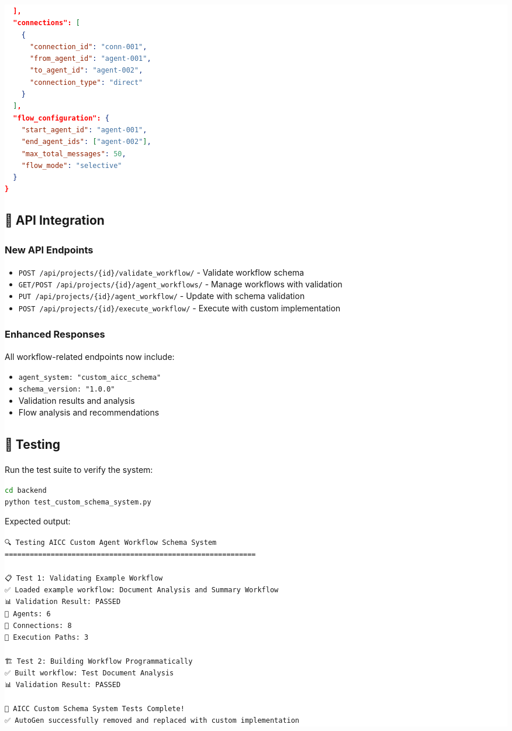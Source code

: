 ```json
  ],
  "connections": [
    {
      "connection_id": "conn-001",
      "from_agent_id": "agent-001",
      "to_agent_id": "agent-002",
      "connection_type": "direct"
    }
  ],
  "flow_configuration": {
    "start_agent_id": "agent-001",
    "end_agent_ids": ["agent-002"],
    "max_total_messages": 50,
    "flow_mode": "selective"
  }
}
```

## 🔗 API Integration

### New API Endpoints

- `POST /api/projects/{id}/validate_workflow/` - Validate workflow schema
- `GET/POST /api/projects/{id}/agent_workflows/` - Manage workflows with validation
- `PUT /api/projects/{id}/agent_workflow/` - Update with schema validation
- `POST /api/projects/{id}/execute_workflow/` - Execute with custom implementation

### Enhanced Responses

All workflow-related endpoints now include:
- `agent_system: "custom_aicc_schema"`
- `schema_version: "1.0.0"`
- Validation results and analysis
- Flow analysis and recommendations

## 🧪 Testing

Run the test suite to verify the system:

```bash
cd backend
python test_custom_schema_system.py
```

Expected output:
```
🔍 Testing AICC Custom Agent Workflow Schema System
============================================================

📋 Test 1: Validating Example Workflow
✅ Loaded example workflow: Document Analysis and Summary Workflow
📊 Validation Result: PASSED
🎯 Agents: 6
🔗 Connections: 8
🚀 Execution Paths: 3

🏗️ Test 2: Building Workflow Programmatically
✅ Built workflow: Test Document Analysis
📊 Validation Result: PASSED

🎉 AICC Custom Schema System Tests Complete!
✅ AutoGen successfully removed and replaced with custom implementation
```
